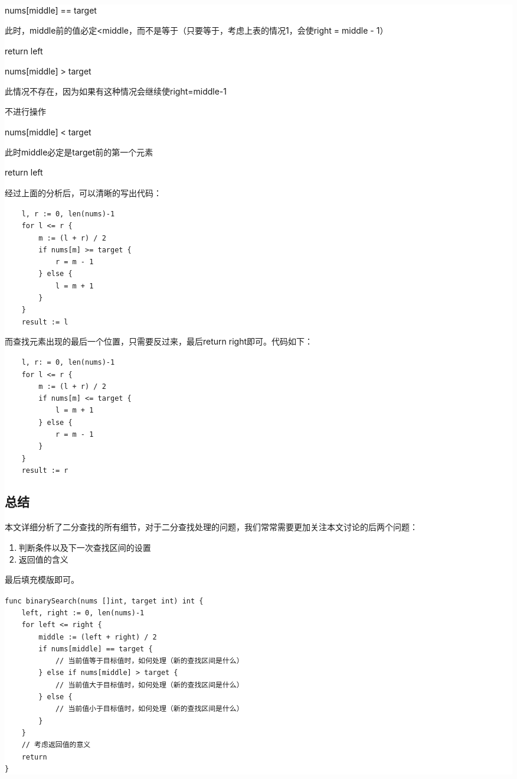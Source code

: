 nums\[middle\] == target

此时，middle前的值必定<middle，而不是等于（只要等于，考虑上表的情况1，会使right = middle - 1）

return left

nums\[middle\] > target

此情况不存在，因为如果有这种情况会继续使right=middle-1

不进行操作

nums\[middle\] < target

此时middle必定是target前的第一个元素

return left

经过上面的分析后，可以清晰的写出代码：

        l, r := 0, len(nums)-1
    	for l <= r {
    		m := (l + r) / 2
    		if nums[m] >= target {
    			r = m - 1
    		} else {
    			l = m + 1
    		}
    	}
        result := l
    

而查找元素出现的最后一个位置，只需要反过来，最后return right即可。代码如下：

        l, r: = 0, len(nums)-1
    	for l <= r {
    		m := (l + r) / 2
    		if nums[m] <= target {
    			l = m + 1
    		} else {
    			r = m - 1
    		}
    	}
        result := r
    

总结
--

本文详细分析了二分查找的所有细节，对于二分查找处理的问题，我们常常需要更加关注本文讨论的后两个问题：

1.  判断条件以及下一次查找区间的设置
2.  返回值的含义

最后填充模版即可。

    func binarySearch(nums []int, target int) int {
    	left, right := 0, len(nums)-1
    	for left <= right {
    		middle := (left + right) / 2
    		if nums[middle] == target {
    			// 当前值等于目标值时，如何处理（新的查找区间是什么）
    		} else if nums[middle] > target {
    			// 当前值大于目标值时，如何处理（新的查找区间是什么）
    		} else {
    			// 当前值小于目标值时，如何处理（新的查找区间是什么）
    		}
    	}
        // 考虑返回值的意义
    	return 
    }